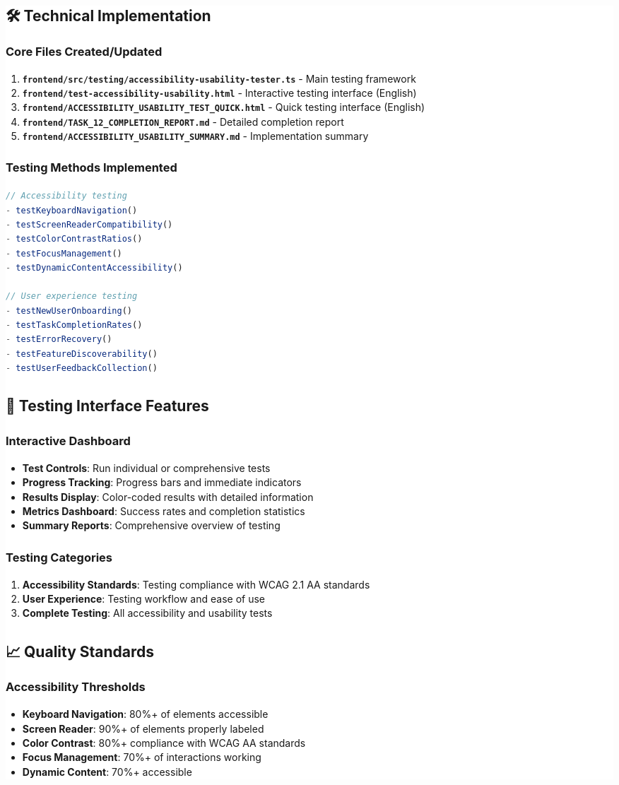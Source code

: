## 🛠️ Technical Implementation

### Core Files Created/Updated
1. **`frontend/src/testing/accessibility-usability-tester.ts`** - Main testing framework
2. **`frontend/test-accessibility-usability.html`** - Interactive testing interface (English)
3. **`frontend/ACCESSIBILITY_USABILITY_TEST_QUICK.html`** - Quick testing interface (English)
4. **`frontend/TASK_12_COMPLETION_REPORT.md`** - Detailed completion report
5. **`frontend/ACCESSIBILITY_USABILITY_SUMMARY.md`** - Implementation summary

### Testing Methods Implemented
```typescript
// Accessibility testing
- testKeyboardNavigation()
- testScreenReaderCompatibility() 
- testColorContrastRatios()
- testFocusManagement()
- testDynamicContentAccessibility()

// User experience testing
- testNewUserOnboarding()
- testTaskCompletionRates()
- testErrorRecovery()
- testFeatureDiscoverability()
- testUserFeedbackCollection()
```

## 🎨 Testing Interface Features

### Interactive Dashboard
- **Test Controls**: Run individual or comprehensive tests
- **Progress Tracking**: Progress bars and immediate indicators
- **Results Display**: Color-coded results with detailed information
- **Metrics Dashboard**: Success rates and completion statistics
- **Summary Reports**: Comprehensive overview of testing

### Testing Categories
1. **Accessibility Standards**: Testing compliance with WCAG 2.1 AA standards
2. **User Experience**: Testing workflow and ease of use
3. **Complete Testing**: All accessibility and usability tests

## 📈 Quality Standards

### Accessibility Thresholds
- **Keyboard Navigation**: 80%+ of elements accessible
- **Screen Reader**: 90%+ of elements properly labeled
- **Color Contrast**: 80%+ compliance with WCAG AA standards
- **Focus Management**: 70%+ of interactions working
- **Dynamic Content**: 70%+ accessible
